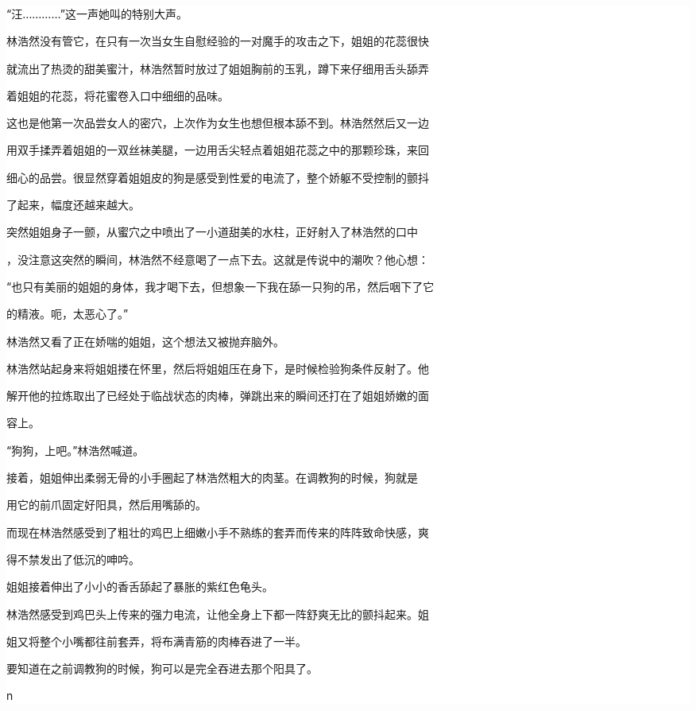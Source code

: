 “汪…………”这一声她叫的特别大声。





林浩然没有管它，在只有一次当女生自慰经验的一对魔手的攻击之下，姐姐的花蕊很快

就流出了热烫的甜美蜜汁，林浩然暂时放过了姐姐胸前的玉乳，蹲下来仔细用舌头舔弄

着姐姐的花蕊，将花蜜卷入口中细细的品味。

这也是他第一次品尝女人的密穴，上次作为女生也想但根本舔不到。林浩然然后又一边

用双手揉弄着姐姐的一双丝袜美腿，一边用舌尖轻点着姐姐花蕊之中的那颗珍珠，来回

细心的品尝。很显然穿着姐姐皮的狗是感受到性爱的电流了，整个娇躯不受控制的颤抖

了起来，幅度还越来越大。

突然姐姐身子一颤，从蜜穴之中喷出了一小道甜美的水柱，正好射入了林浩然的口中

，没注意这突然的瞬间，林浩然不经意喝了一点下去。这就是传说中的潮吹？他心想：

“也只有美丽的姐姐的身体，我才喝下去，但想象一下我在舔一只狗的吊，然后咽下了它

的精液。呃，太恶心了。”

林浩然又看了正在娇喘的姐姐，这个想法又被抛弃脑外。





林浩然站起身来将姐姐搂在怀里，然后将姐姐压在身下，是时候检验狗条件反射了。他

解开他的拉炼取出了已经处于临战状态的肉棒，弹跳出来的瞬间还打在了姐姐娇嫩的面

容上。



“狗狗，上吧。”林浩然喊道。



接着，姐姐伸出柔弱无骨的小手圈起了林浩然粗大的肉茎。在调教狗的时候，狗就是

用它的前爪固定好阳具，然后用嘴舔的。





而现在林浩然感受到了粗壮的鸡巴上细嫩小手不熟练的套弄而传来的阵阵致命快感，爽

得不禁发出了低沉的呻吟。



姐姐接着伸出了小小的香舌舔起了暴胀的紫红色龟头。



林浩然感受到鸡巴头上传来的强力电流，让他全身上下都一阵舒爽无比的颤抖起来。姐

姐又将整个小嘴都往前套弄，将布满青筋的肉棒吞进了一半。

要知道在之前调教狗的时候，狗可以是完全吞进去那个阳具了。

n
